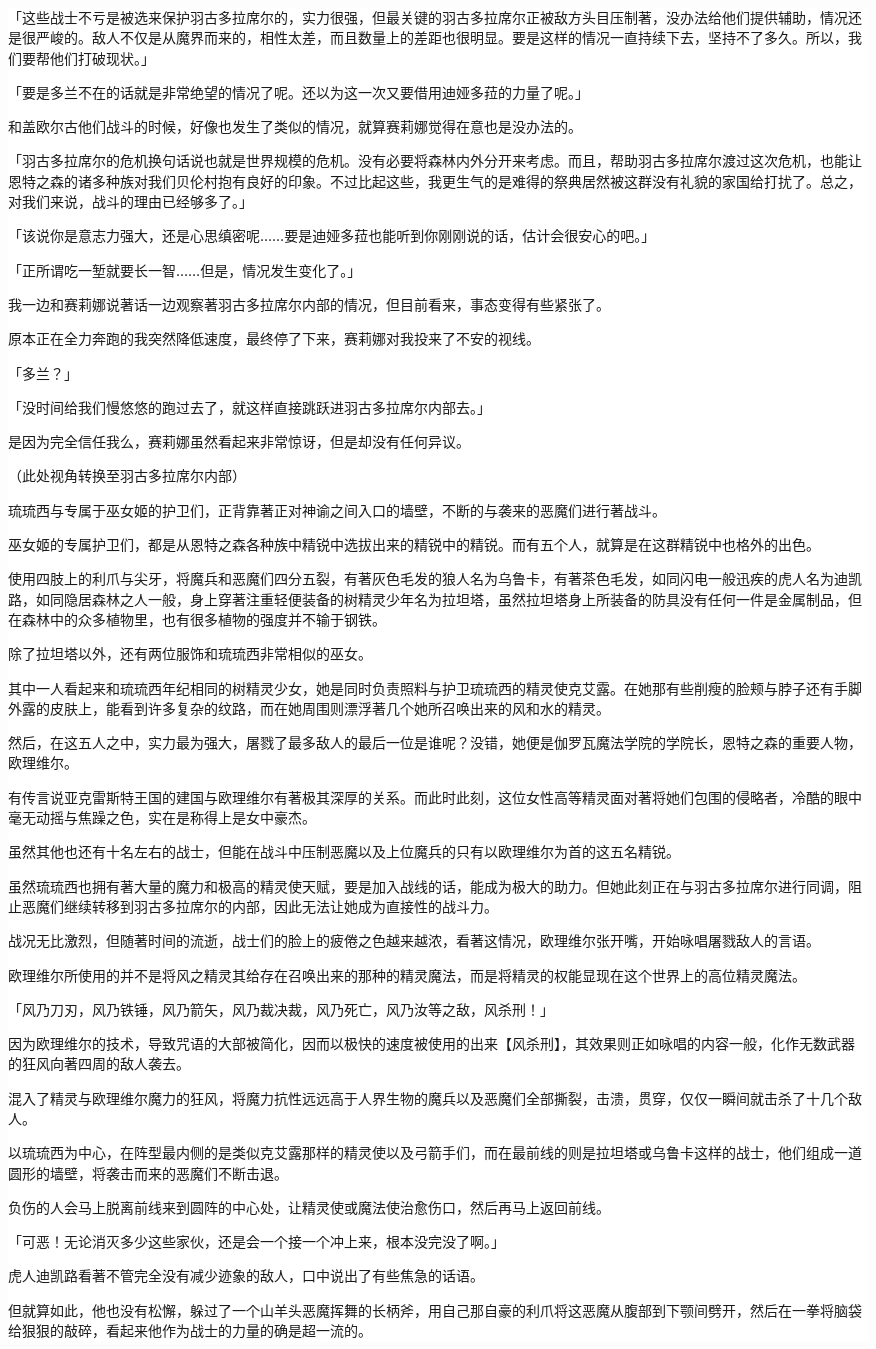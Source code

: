 「这些战士不亏是被选来保护羽古多拉席尔的，实力很强，但最关键的羽古多拉席尔正被敌方头目压制著，没办法给他们提供辅助，情况还是很严峻的。敌人不仅是从魔界而来的，相性太差，而且数量上的差距也很明显。要是这样的情况一直持续下去，坚持不了多久。所以，我们要帮他们打破现状。」

「要是多兰不在的话就是非常绝望的情况了呢。还以为这一次又要借用迪娅多菈的力量了呢。」

和盖欧尔古他们战斗的时候，好像也发生了类似的情况，就算赛莉娜觉得在意也是没办法的。

「羽古多拉席尔的危机换句话说也就是世界规模的危机。没有必要将森林内外分开来考虑。而且，帮助羽古多拉席尔渡过这次危机，也能让恩特之森的诸多种族对我们贝伦村抱有良好的印象。不过比起这些，我更生气的是难得的祭典居然被这群没有礼貌的家国给打扰了。总之，对我们来说，战斗的理由已经够多了。」

「该说你是意志力强大，还是心思缜密呢……要是迪娅多菈也能听到你刚刚说的话，估计会很安心的吧。」

「正所谓吃一堑就要长一智……但是，情况发生变化了。」

我一边和赛莉娜说著话一边观察著羽古多拉席尔内部的情况，但目前看来，事态变得有些紧张了。

原本正在全力奔跑的我突然降低速度，最终停了下来，赛莉娜对我投来了不安的视线。

「多兰？」

「没时间给我们慢悠悠的跑过去了，就这样直接跳跃进羽古多拉席尔内部去。」

是因为完全信任我么，赛莉娜虽然看起来非常惊讶，但是却没有任何异议。

（此处视角转换至羽古多拉席尔内部）

琉琉西与专属于巫女姬的护卫们，正背靠著正对神谕之间入口的墙壁，不断的与袭来的恶魔们进行著战斗。

巫女姬的专属护卫们，都是从恩特之森各种族中精锐中选拔出来的精锐中的精锐。而有五个人，就算是在这群精锐中也格外的出色。

使用四肢上的利爪与尖牙，将魔兵和恶魔们四分五裂，有著灰色毛发的狼人名为乌鲁卡，有著茶色毛发，如同闪电一般迅疾的虎人名为迪凯路，如同隐居森林之人一般，身上穿著注重轻便装备的树精灵少年名为拉坦塔，虽然拉坦塔身上所装备的防具没有任何一件是金属制品，但在森林中的众多植物里，也有很多植物的强度并不输于钢铁。

除了拉坦塔以外，还有两位服饰和琉琉西非常相似的巫女。

其中一人看起来和琉琉西年纪相同的树精灵少女，她是同时负责照料与护卫琉琉西的精灵使克艾露。在她那有些削瘦的脸颊与脖子还有手脚外露的皮肤上，能看到许多复杂的纹路，而在她周围则漂浮著几个她所召唤出来的风和水的精灵。

然后，在这五人之中，实力最为强大，屠戮了最多敌人的最后一位是谁呢？没错，她便是伽罗瓦魔法学院的学院长，恩特之森的重要人物，欧理维尔。

有传言说亚克雷斯特王国的建国与欧理维尔有著极其深厚的关系。而此时此刻，这位女性高等精灵面对著将她们包围的侵略者，冷酷的眼中毫无动摇与焦躁之色，实在是称得上是女中豪杰。

虽然其他也还有十名左右的战士，但能在战斗中压制恶魔以及上位魔兵的只有以欧理维尔为首的这五名精锐。

虽然琉琉西也拥有著大量的魔力和极高的精灵使天赋，要是加入战线的话，能成为极大的助力。但她此刻正在与羽古多拉席尔进行同调，阻止恶魔们继续转移到羽古多拉席尔的内部，因此无法让她成为直接性的战斗力。

战况无比激烈，但随著时间的流逝，战士们的脸上的疲倦之色越来越浓，看著这情况，欧理维尔张开嘴，开始咏唱屠戮敌人的言语。

欧理维尔所使用的并不是将风之精灵其给存在召唤出来的那种的精灵魔法，而是将精灵的权能显现在这个世界上的高位精灵魔法。

「风乃刀刃，风乃铁锤，风乃箭矢，风乃裁决裁，风乃死亡，风乃汝等之敌，风杀刑！」

因为欧理维尔的技术，导致咒语的大部被简化，因而以极快的速度被使用的出来【风杀刑】，其效果则正如咏唱的内容一般，化作无数武器的狂风向著四周的敌人袭去。

混入了精灵与欧理维尔魔力的狂风，将魔力抗性远远高于人界生物的魔兵以及恶魔们全部撕裂，击溃，贯穿，仅仅一瞬间就击杀了十几个敌人。

以琉琉西为中心，在阵型最内侧的是类似克艾露那样的精灵使以及弓箭手们，而在最前线的则是拉坦塔或乌鲁卡这样的战士，他们组成一道圆形的墙壁，将袭击而来的恶魔们不断击退。

负伤的人会马上脱离前线来到圆阵的中心处，让精灵使或魔法使治愈伤口，然后再马上返回前线。

「可恶！无论消灭多少这些家伙，还是会一个接一个冲上来，根本没完没了啊。」

虎人迪凯路看著不管完全没有减少迹象的敌人，口中说出了有些焦急的话语。

但就算如此，他也没有松懈，躲过了一个山羊头恶魔挥舞的长柄斧，用自己那自豪的利爪将这恶魔从腹部到下颚间劈开，然后在一拳将脑袋给狠狠的敲碎，看起来他作为战士的力量的确是超一流的。
